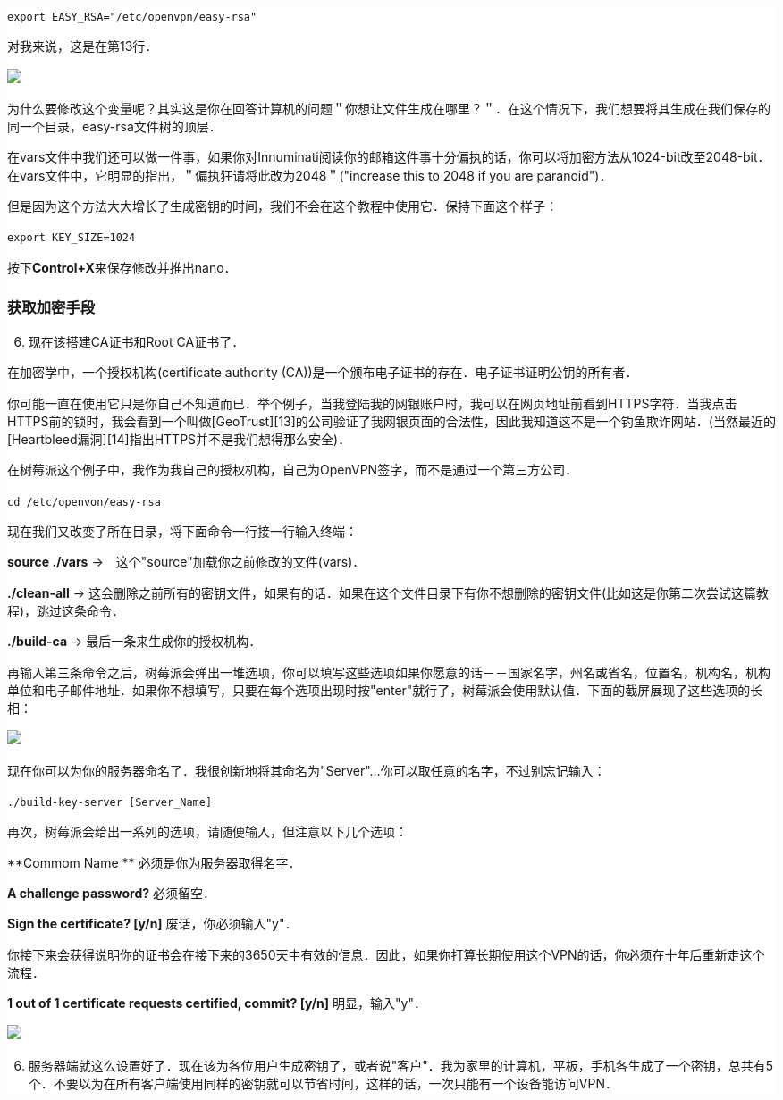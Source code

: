     export EASY_RSA="/etc/openvpn/easy-rsa"

对我来说，这是在第13行．

![](http://readwrite.com/files/Screen%20Shot%202014-04-09%20at%2010.26.48%20AM.png)

为什么要修改这个变量呢？其实这是你在回答计算机的问题＂你想让文件生成在哪里？＂．在这个情况下，我们想要将其生成在我们保存的同一个目录，easy-rsa文件树的顶层．

在vars文件中我们还可以做一件事，如果你对Innuminati阅读你的邮箱这件事十分偏执的话，你可以将加密方法从1024-bit改至2048-bit．在vars文件中，它明显的指出，＂偏执狂请将此改为2048＂("increase this to 2048 if you are paranoid")．

但是因为这个方法大大增长了生成密钥的时间，我们不会在这个教程中使用它．保持下面这个样子：

    export KEY_SIZE=1024

按下**Control+X**来保存修改并推出nano．

### 获取加密手段 ###

6) 现在该搭建CA证书和Root CA证书了．

在加密学中，一个授权机构(certificate authority (CA))是一个颁布电子证书的存在．电子证书证明公钥的所有者．

你可能一直在使用它只是你自己不知道而已．举个例子，当我登陆我的网银账户时，我可以在网页地址前看到HTTPS字符．当我点击HTTPS前的锁时，我会看到一个叫做[GeoTrust][13]的公司验证了我网银页面的合法性，因此我知道这不是一个钓鱼欺诈网站．(当然最近的[Heartbleed漏洞][14]指出HTTPS并不是我们想得那么安全)．

在树莓派这个例子中，我作为我自己的授权机构，自己为OpenVPN签字，而不是通过一个第三方公司．

    cd /etc/openvon/easy-rsa

现在我们又改变了所在目录，将下面命令一行接一行输入终端：

**source ./vars** →　这个"source"加载你之前修改的文件(vars)．

**./clean-all** → 这会删除之前所有的密钥文件，如果有的话．如果在这个文件目录下有你不想删除的密钥文件(比如这是你第二次尝试这篇教程)，跳过这条命令．

**./build-ca** → 最后一条来生成你的授权机构．

再输入第三条命令之后，树莓派会弹出一堆选项，你可以填写这些选项如果你愿意的话－－国家名字，州名或省名，位置名，机构名，机构单位和电子邮件地址．如果你不想填写，只要在每个选项出现时按"enter"就行了，树莓派会使用默认值．下面的截屏展现了这些选项的长相：

![](http://readwrite.com/files/Screen%20Shot%202014-04-09%20at%207.32.35%20PM.png)

现在你可以为你的服务器命名了．我很创新地将其命名为"Server"...你可以取任意的名字，不过别忘记输入：

    ./build-key-server [Server_Name]

再次，树莓派会给出一系列的选项，请随便输入，但注意以下几个选项：

**Commom Name ** 必须是你为服务器取得名字．

**A challenge password?** 必须留空．

**Sign the certificate? [y/n]** 废话，你必须输入"y"．

你接下来会获得说明你的证书会在接下来的3650天中有效的信息．因此，如果你打算长期使用这个VPN的话，你必须在十年后重新走这个流程．

**1 out of 1 certificate requests certified, commit? [y/n]** 明显，输入"y"．

![](http://readwrite.com/files/Screen%20Shot%202014-04-09%20at%207.35.28%20PM.png)

6) 服务器端就这么设置好了．现在该为各位用户生成密钥了，或者说"客户"．我为家里的计算机，平板，手机各生成了一个密钥，总共有5个．不要以为在所有客户端使用同样的密钥就可以节省时间，这样的话，一次只能有一个设备能访问VPN．

